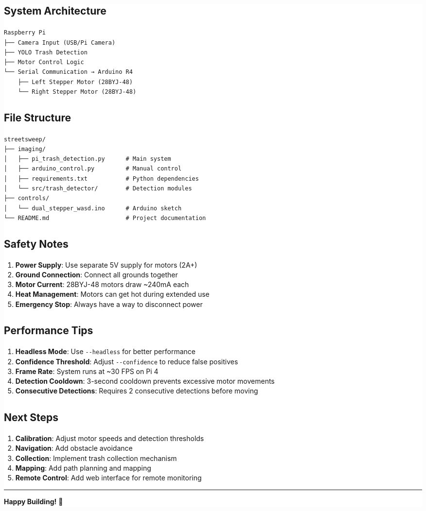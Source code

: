 ## System Architecture

```
Raspberry Pi
├── Camera Input (USB/Pi Camera)
├── YOLO Trash Detection
├── Motor Control Logic
└── Serial Communication → Arduino R4
    ├── Left Stepper Motor (28BYJ-48)
    └── Right Stepper Motor (28BYJ-48)
```

## File Structure

```
streetsweep/
├── imaging/
│   ├── pi_trash_detection.py      # Main system
│   ├── arduino_control.py         # Manual control
│   ├── requirements.txt           # Python dependencies
│   └── src/trash_detector/        # Detection modules
├── controls/
│   └── dual_stepper_wasd.ino      # Arduino sketch
└── README.md                      # Project documentation
```

## Safety Notes

1. **Power Supply**: Use separate 5V supply for motors (2A+)
2. **Ground Connection**: Connect all grounds together
3. **Motor Current**: 28BYJ-48 motors draw ~240mA each
4. **Heat Management**: Motors can get hot during extended use
5. **Emergency Stop**: Always have a way to disconnect power

## Performance Tips

1. **Headless Mode**: Use `--headless` for better performance
2. **Confidence Threshold**: Adjust `--confidence` to reduce false positives
3. **Frame Rate**: System runs at ~30 FPS on Pi 4
4. **Detection Cooldown**: 3-second cooldown prevents excessive motor movements
5. **Consecutive Detections**: Requires 2 consecutive detections before moving

## Next Steps

1. **Calibration**: Adjust motor speeds and detection thresholds
2. **Navigation**: Add obstacle avoidance
3. **Collection**: Implement trash collection mechanism
4. **Mapping**: Add path planning and mapping
5. **Remote Control**: Add web interface for remote monitoring

---

**Happy Building!** 🚀
